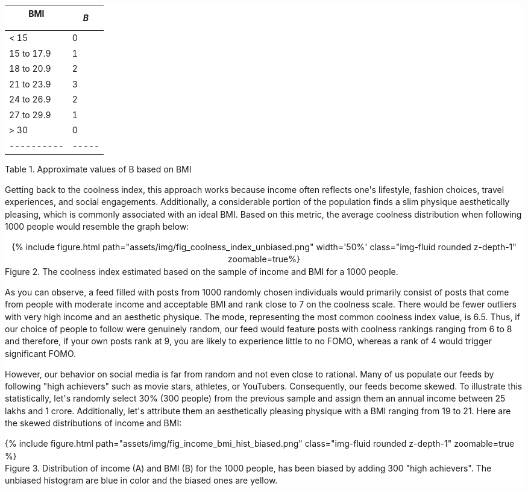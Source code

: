 | BMI        | $$B$$ |
| ---------- | ----- |
| < 15       | 0     |
| 15 to 17.9 | 1     |
| 18 to 20.9 | 2     |
| 21 to 23.9 | 3     |
| 24 to 26.9 | 2     |
| 27 to 29.9 | 1     |
| > 30       | 0     |
| ---------- | ----- |

<div class="caption">
    Table 1. Approximate values of B based on BMI
</div>

Getting back to the coolness index, this approach works because income often reflects one's lifestyle, fashion choices, travel experiences, and social engagements. Additionally, a considerable portion of the population finds a slim physique aesthetically pleasing, which is commonly associated with an ideal BMI. Based on this metric, the average coolness distribution when following 1000 people would resemble the graph below:
<div class="row mt-3">
    <div class="col-sm mt-3 mt-md-0" style="text-align: center">
        {% include figure.html path="assets/img/fig_coolness_index_unbiased.png" width='50%' class="img-fluid rounded z-depth-1" zoomable=true%}
    </div>
</div>
<div class="caption">
    Figure 2. The coolness index estimated based on the sample of income and BMI for a 1000 people.
</div>

As you can observe, a feed filled with posts from 1000 randomly chosen individuals would primarily consist of posts that come from people with moderate income and acceptable BMI and rank close to 7 on the coolness scale. There would be fewer outliers with very high income and an aesthetic physique. The mode, representing the most common coolness index value, is 6.5. Thus, if our choice of people to follow were genuinely random, our feed would feature posts with coolness rankings ranging from 6 to 8 and therefore, if your own posts rank at 9, you are likely to experience little to no FOMO, whereas a rank of 4 would trigger significant FOMO.

However, our behavior on social media is far from random and not even close to rational. Many of us populate our feeds by following "high achievers" such as movie stars, athletes, or YouTubers. Consequently, our feeds become skewed. To illustrate this statistically, let's randomly select 30% (300 people) from the previous sample and assign them an annual income between 25 lakhs and 1 crore. Additionally, let's attribute them an aesthetically pleasing physique with a BMI ranging from 19 to 21. Here are the skewed distributions of income and BMI:

<div class="row mt-3">
    <div class="col-sm mt-3 mt-md-0">
        {% include figure.html path="assets/img/fig_income_bmi_hist_biased.png" class="img-fluid rounded z-depth-1" zoomable=true %}
    </div>
</div>
<div class="caption">
    Figure 3. Distribution of income (A) and BMI (B) for the 1000 people, has been biased by adding 300 "high achievers". The unbiased histogram are blue in color and the biased ones are yellow.
</div>
